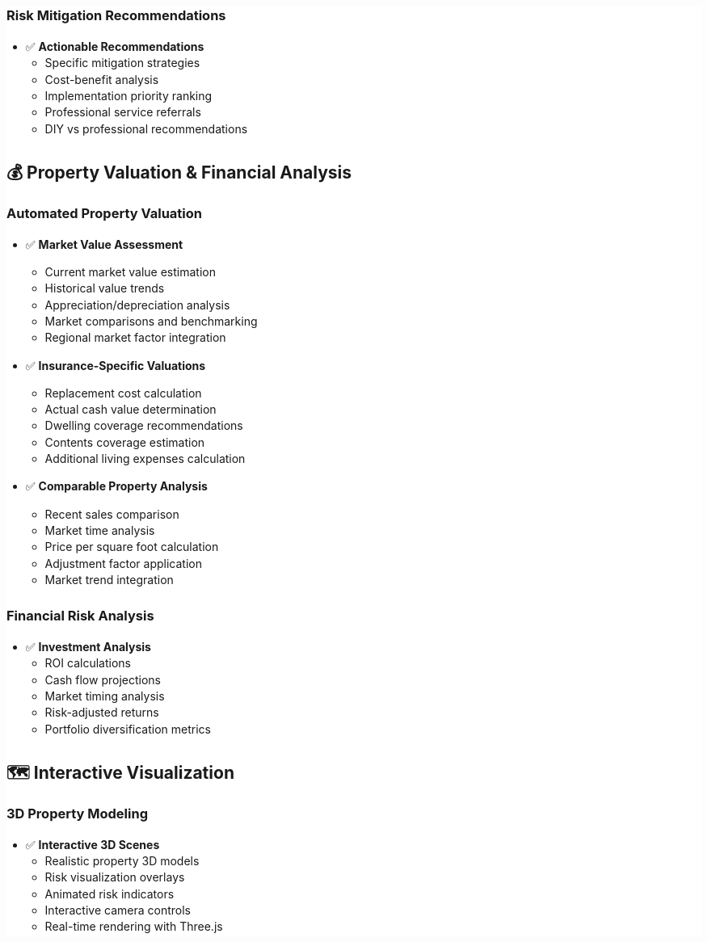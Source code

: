 ### Risk Mitigation Recommendations
- ✅ **Actionable Recommendations**
  - Specific mitigation strategies
  - Cost-benefit analysis
  - Implementation priority ranking
  - Professional service referrals
  - DIY vs professional recommendations

## 💰 Property Valuation & Financial Analysis

### Automated Property Valuation
- ✅ **Market Value Assessment**
  - Current market value estimation
  - Historical value trends
  - Appreciation/depreciation analysis
  - Market comparisons and benchmarking
  - Regional market factor integration

- ✅ **Insurance-Specific Valuations**
  - Replacement cost calculation
  - Actual cash value determination
  - Dwelling coverage recommendations
  - Contents coverage estimation
  - Additional living expenses calculation

- ✅ **Comparable Property Analysis**
  - Recent sales comparison
  - Market time analysis
  - Price per square foot calculation
  - Adjustment factor application
  - Market trend integration

### Financial Risk Analysis
- ✅ **Investment Analysis**
  - ROI calculations
  - Cash flow projections
  - Market timing analysis
  - Risk-adjusted returns
  - Portfolio diversification metrics

## 🗺️ Interactive Visualization

### 3D Property Modeling
- ✅ **Interactive 3D Scenes**
  - Realistic property 3D models
  - Risk visualization overlays
  - Animated risk indicators
  - Interactive camera controls
  - Real-time rendering with Three.js
